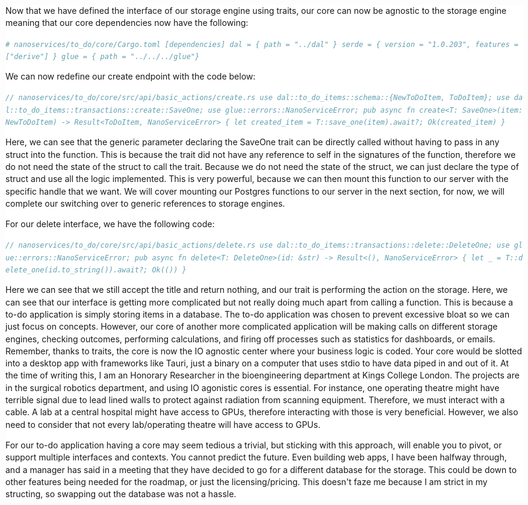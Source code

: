Now that we have defined the interface of our storage engine using traits, our core can now be agnostic to the storage engine meaning that our core dependencies now have the following:

```toml
# nanoservices/to_do/core/Cargo.toml [dependencies] dal = { path = "../dal" } serde = { version = "1.0.203", features = ["derive"] } glue = { path = "../../../glue"}
```

We can now redefine our create endpoint with the code below:

```rust
// nanoservices/to_do/core/src/api/basic_actions/create.rs use dal::to_do_items::schema::{NewToDoItem, ToDoItem}; use dal::to_do_items::transactions::create::SaveOne; use glue::errors::NanoServiceError; pub async fn create<T: SaveOne>(item: NewToDoItem) -> Result<ToDoItem, NanoServiceError> { let created_item = T::save_one(item).await?; Ok(created_item) }
```

Here, we can see that the generic parameter declaring the SaveOne trait can be directly called without having to pass in any struct into the function. This is because the trait did not have any reference to self in the signatures of the function, therefore we do not need the state of the struct to call the trait. Because we do not need the state of the struct, we can just declare the type of struct and use all the logic implemented. This is very powerful, because we can then mount this function to our server with the specific handle that we want. We will cover mounting our Postgres functions to our server in the next section, for now, we will complete our switching over to generic references to storage engines.

For our delete interface, we have the following code:

```rust
// nanoservices/to_do/core/src/api/basic_actions/delete.rs use dal::to_do_items::transactions::delete::DeleteOne; use glue::errors::NanoServiceError; pub async fn delete<T: DeleteOne>(id: &str) -> Result<(), NanoServiceError> { let _ = T::delete_one(id.to_string()).await?; Ok(()) }
```

Here we can see that we still accept the title and return nothing, and our trait is performing the action on the storage. Here, we can see that our interface is getting more complicated but not really doing much apart from calling a function. This is because a to-do application is simply storing items in a database. The to-do application was chosen to prevent excessive bloat so we can just focus on concepts. However, our core of another more complicated application will be making calls on different storage engines, checking outcomes, performing calculations, and firing off processes such as statistics for dashboards, or emails. Remember, thanks to traits, the core is now the IO agnostic center where your business logic is coded. Your core would be slotted into a desktop app with frameworks like Tauri, just a binary on a computer that uses stdio to have data piped in and out of it. At the time of writing this, I am an Honorary Researcher in the bioengineering department at Kings College London. The projects are in the surgical robotics department, and using IO agonistic cores is essential. For instance, one operating theatre might have terrible signal due to lead lined walls to protect against radiation from scanning equipment. Therefore, we must interact with a cable. A lab at a central hospital might have access to GPUs, therefore interacting with those is very beneficial. However, we also need to consider that not every lab/operating theatre will have access to GPUs.

For our to-do application having a core may seem tedious a trivial, but sticking with this approach, will enable you to pivot, or support multiple interfaces and contexts. You cannot predict the future. Even building web apps, I have been halfway through, and a manager has said in a meeting that they have decided to go for a different database for the storage. This could be down to other features being needed for the roadmap, or just the licensing/pricing. This doesn't faze me because I am strict in my structing, so swapping out the database was not a hassle.
